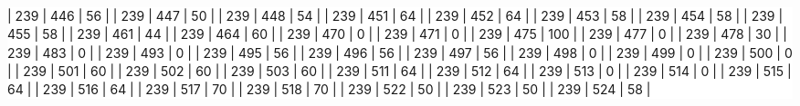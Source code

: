 | 239             | 446                | 56       |
| 239             | 447                | 50       |
| 239             | 448                | 54       |
| 239             | 451                | 64       |
| 239             | 452                | 64       |
| 239             | 453                | 58       |
| 239             | 454                | 58       |
| 239             | 455                | 58       |
| 239             | 461                | 44       |
| 239             | 464                | 60       |
| 239             | 470                | 0        |
| 239             | 471                | 0        |
| 239             | 475                | 100      |
| 239             | 477                | 0        |
| 239             | 478                | 30       |
| 239             | 483                | 0        |
| 239             | 493                | 0        |
| 239             | 495                | 56       |
| 239             | 496                | 56       |
| 239             | 497                | 56       |
| 239             | 498                | 0        |
| 239             | 499                | 0        |
| 239             | 500                | 0        |
| 239             | 501                | 60       |
| 239             | 502                | 60       |
| 239             | 503                | 60       |
| 239             | 511                | 64       |
| 239             | 512                | 64       |
| 239             | 513                | 0        |
| 239             | 514                | 0        |
| 239             | 515                | 64       |
| 239             | 516                | 64       |
| 239             | 517                | 70       |
| 239             | 518                | 70       |
| 239             | 522                | 50       |
| 239             | 523                | 50       |
| 239             | 524                | 58       |